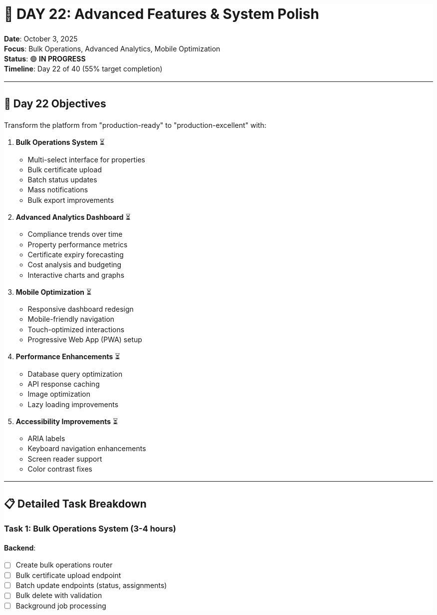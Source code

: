 # 🚀 DAY 22: Advanced Features & System Polish

**Date**: October 3, 2025  
**Focus**: Bulk Operations, Advanced Analytics, Mobile Optimization  
**Status**: 🟢 **IN PROGRESS**  
**Timeline**: Day 22 of 40 (55% target completion)

---

## 🎯 Day 22 Objectives

Transform the platform from "production-ready" to "production-excellent" with:

1. **Bulk Operations System** ⏳
   - Multi-select interface for properties
   - Bulk certificate upload
   - Batch status updates
   - Mass notifications
   - Bulk export improvements

2. **Advanced Analytics Dashboard** ⏳
   - Compliance trends over time
   - Property performance metrics
   - Certificate expiry forecasting
   - Cost analysis and budgeting
   - Interactive charts and graphs

3. **Mobile Optimization** ⏳
   - Responsive dashboard redesign
   - Mobile-friendly navigation
   - Touch-optimized interactions
   - Progressive Web App (PWA) setup

4. **Performance Enhancements** ⏳
   - Database query optimization
   - API response caching
   - Image optimization
   - Lazy loading improvements

5. **Accessibility Improvements** ⏳
   - ARIA labels
   - Keyboard navigation enhancements
   - Screen reader support
   - Color contrast fixes

---

## 📋 Detailed Task Breakdown

### Task 1: Bulk Operations System (3-4 hours)

**Backend**:
- [ ] Create bulk operations router
- [ ] Bulk certificate upload endpoint
- [ ] Batch update endpoints (status, assignments)
- [ ] Bulk delete with validation
- [ ] Background job processing
